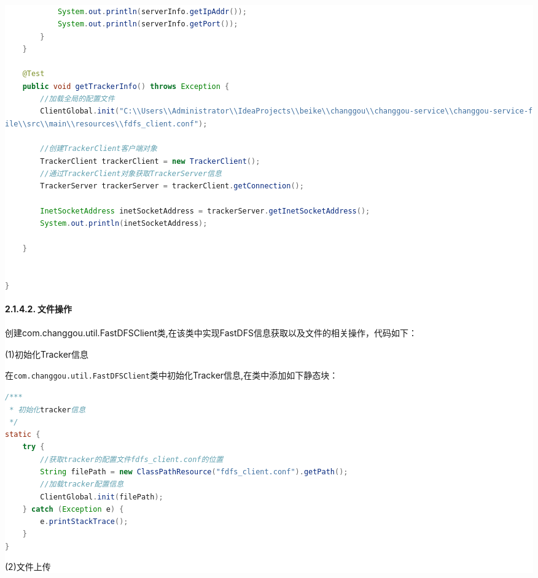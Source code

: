 ```java
            System.out.println(serverInfo.getIpAddr());
            System.out.println(serverInfo.getPort());
        }
    }

    @Test
    public void getTrackerInfo() throws Exception {
        //加载全局的配置文件
        ClientGlobal.init("C:\\Users\\Administrator\\IdeaProjects\\beike\\changgou\\changgou-service\\changgou-service-file\\src\\main\\resources\\fdfs_client.conf");

        //创建TrackerClient客户端对象
        TrackerClient trackerClient = new TrackerClient();
        //通过TrackerClient对象获取TrackerServer信息
        TrackerServer trackerServer = trackerClient.getConnection();

        InetSocketAddress inetSocketAddress = trackerServer.getInetSocketAddress();
        System.out.println(inetSocketAddress);

    }


}
```





#### 2.1.4.2. 文件操作

创建com.changgou.util.FastDFSClient类,在该类中实现FastDFS信息获取以及文件的相关操作，代码如下：

(1)初始化Tracker信息

在`com.changgou.util.FastDFSClient`类中初始化Tracker信息,在类中添加如下静态块：

```java
/***
 * 初始化tracker信息
 */
static {
    try {
        //获取tracker的配置文件fdfs_client.conf的位置
        String filePath = new ClassPathResource("fdfs_client.conf").getPath();
        //加载tracker配置信息
        ClientGlobal.init(filePath);
    } catch (Exception e) {
        e.printStackTrace();
    }
}
```



(2)文件上传
